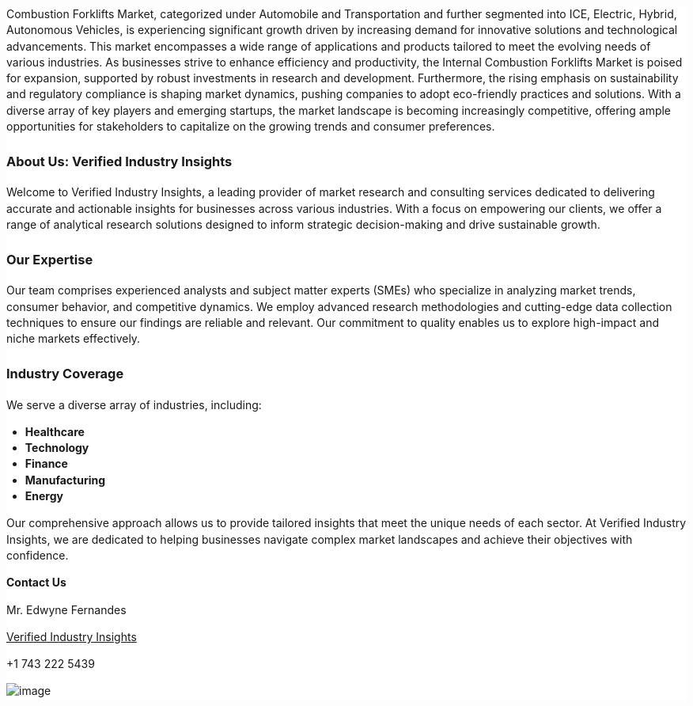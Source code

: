 Combustion Forklifts Market, categorized under Automobile and Transportation and further segmented into ICE, Electric, Hybrid, Autonomous Vehicles, is experiencing significant growth driven by increasing demand for innovative solutions and technological advancements. This market encompasses a wide range of applications and products tailored to meet the evolving needs of various industries. As businesses strive to enhance efficiency and productivity, the Internal Combustion Forklifts Market is poised for expansion, supported by robust investments in research and development. Furthermore, the rising emphasis on sustainability and regulatory compliance is shaping market dynamics, pushing companies to adopt eco-friendly practices and solutions. With a diverse array of key players and emerging startups, the market landscape is becoming increasingly competitive, offering ample opportunities for stakeholders to capitalize on the growing trends and consumer preferences.</p><h3>About Us: Verified Industry Insights</h3><p>Welcome to Verified Industry Insights, a leading provider of market research and consulting services dedicated to delivering accurate and actionable insights for businesses across various industries. With a focus on empowering our clients, we offer a range of analytical research solutions designed to inform strategic decision-making and drive sustainable growth.</p><h3>Our Expertise</h3><p>Our team comprises experienced analysts and subject matter experts (SMEs) who specialize in analyzing market trends, consumer behavior, and competitive dynamics. We employ advanced research methodologies and cutting-edge data collection techniques to ensure our findings are reliable and relevant. Our commitment to quality enables us to explore high-impact and niche markets effectively.</p><h3>Industry Coverage</h3><p>We serve a diverse array of industries, including:</p><ul><li><strong>Healthcare</strong></li><li><strong>Technology</strong></li><li><strong>Finance</strong></li><li><strong>Manufacturing</strong></li><li><strong>Energy</strong></li></ul><p>Our comprehensive approach allows us to provide tailored insights that meet the unique needs of each sector. At Verified Industry Insights, we are dedicated to helping businesses navigate complex market landscapes and achieve their objectives with confidence.</p><p><strong>Contact Us</strong></p><p>Mr. Edwyne Fernandes</p><p><a href="https://www.verifiedindustryinsights.com/">Verified Industry Insights</a></p><p>+1 743 222 5439</p>
![image](https://github.com/user-attachments/assets/6f3b42b8-b6e7-4f7f-9999-a4b948c47830)
